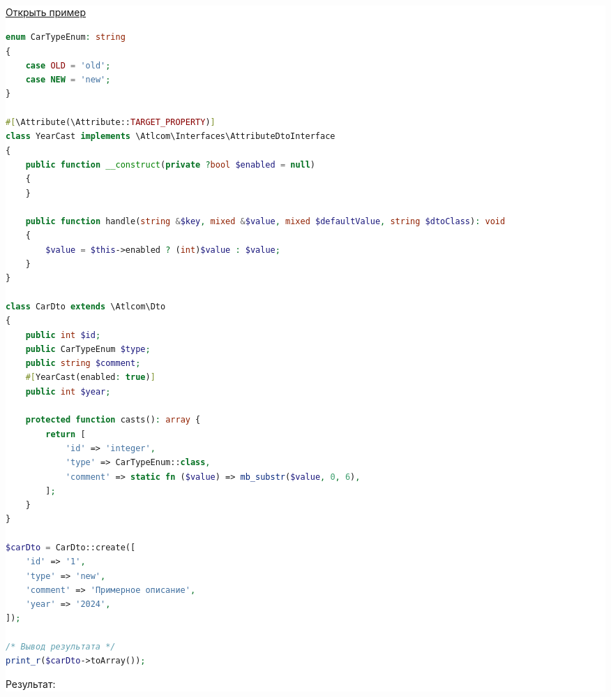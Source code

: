 [Открыть пример](../tests/Examples/Example08/Example08Test.php)

```php
enum CarTypeEnum: string
{
	case OLD = 'old';
	case NEW = 'new';
}

#[\Attribute(\Attribute::TARGET_PROPERTY)]
class YearCast implements \Atlcom\Interfaces\AttributeDtoInterface
{
	public function __construct(private ?bool $enabled = null)
	{
	}

	public function handle(string &$key, mixed &$value, mixed $defaultValue, string $dtoClass): void
	{
		$value = $this->enabled ? (int)$value : $value;
	}
}

class CarDto extends \Atlcom\Dto
{
	public int $id;
	public CarTypeEnum $type;
	public string $comment;
	#[YearCast(enabled: true)]
	public int $year;

	protected function casts(): array {
		return [
			'id' => 'integer',
			'type' => CarTypeEnum::class,
			'comment' => static fn ($value) => mb_substr($value, 0, 6),
		];
	}
}

$carDto = CarDto::create([
	'id' => '1',
	'type' => 'new',
	'comment' => 'Примерное описание',
	'year' => '2024',
]);

/* Вывод результата */
print_r($carDto->toArray());
```

Результат:
